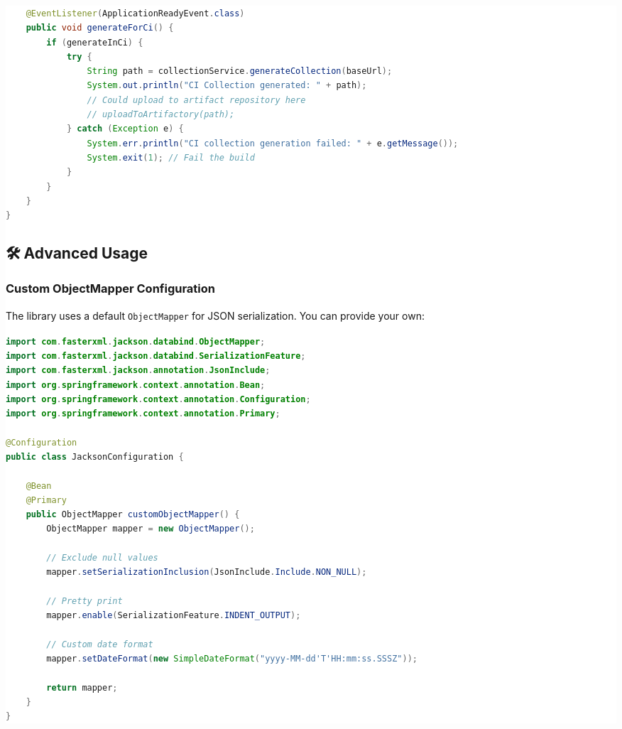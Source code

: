 ```java
    @EventListener(ApplicationReadyEvent.class)
    public void generateForCi() {
        if (generateInCi) {
            try {
                String path = collectionService.generateCollection(baseUrl);
                System.out.println("CI Collection generated: " + path);
                // Could upload to artifact repository here
                // uploadToArtifactory(path);
            } catch (Exception e) {
                System.err.println("CI collection generation failed: " + e.getMessage());
                System.exit(1); // Fail the build
            }
        }
    }
}
```

## 🛠️ Advanced Usage

### Custom ObjectMapper Configuration

The library uses a default `ObjectMapper` for JSON serialization. You can provide your own:

```java
import com.fasterxml.jackson.databind.ObjectMapper;
import com.fasterxml.jackson.databind.SerializationFeature;
import com.fasterxml.jackson.annotation.JsonInclude;
import org.springframework.context.annotation.Bean;
import org.springframework.context.annotation.Configuration;
import org.springframework.context.annotation.Primary;

@Configuration
public class JacksonConfiguration {

    @Bean
    @Primary
    public ObjectMapper customObjectMapper() {
        ObjectMapper mapper = new ObjectMapper();

        // Exclude null values
        mapper.setSerializationInclusion(JsonInclude.Include.NON_NULL);

        // Pretty print
        mapper.enable(SerializationFeature.INDENT_OUTPUT);

        // Custom date format
        mapper.setDateFormat(new SimpleDateFormat("yyyy-MM-dd'T'HH:mm:ss.SSSZ"));

        return mapper;
    }
}
```
